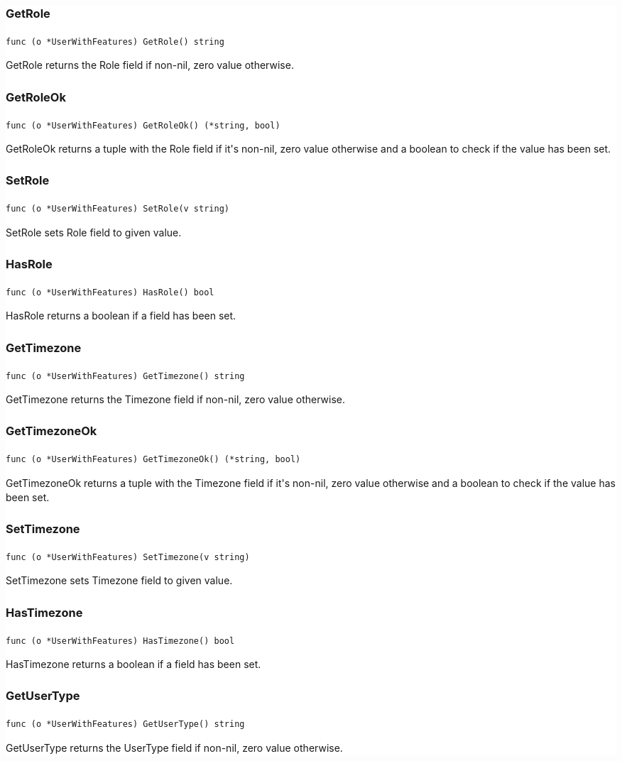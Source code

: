 
### GetRole

`func (o *UserWithFeatures) GetRole() string`

GetRole returns the Role field if non-nil, zero value otherwise.

### GetRoleOk

`func (o *UserWithFeatures) GetRoleOk() (*string, bool)`

GetRoleOk returns a tuple with the Role field if it's non-nil, zero value otherwise
and a boolean to check if the value has been set.

### SetRole

`func (o *UserWithFeatures) SetRole(v string)`

SetRole sets Role field to given value.

### HasRole

`func (o *UserWithFeatures) HasRole() bool`

HasRole returns a boolean if a field has been set.

### GetTimezone

`func (o *UserWithFeatures) GetTimezone() string`

GetTimezone returns the Timezone field if non-nil, zero value otherwise.

### GetTimezoneOk

`func (o *UserWithFeatures) GetTimezoneOk() (*string, bool)`

GetTimezoneOk returns a tuple with the Timezone field if it's non-nil, zero value otherwise
and a boolean to check if the value has been set.

### SetTimezone

`func (o *UserWithFeatures) SetTimezone(v string)`

SetTimezone sets Timezone field to given value.

### HasTimezone

`func (o *UserWithFeatures) HasTimezone() bool`

HasTimezone returns a boolean if a field has been set.

### GetUserType

`func (o *UserWithFeatures) GetUserType() string`

GetUserType returns the UserType field if non-nil, zero value otherwise.
